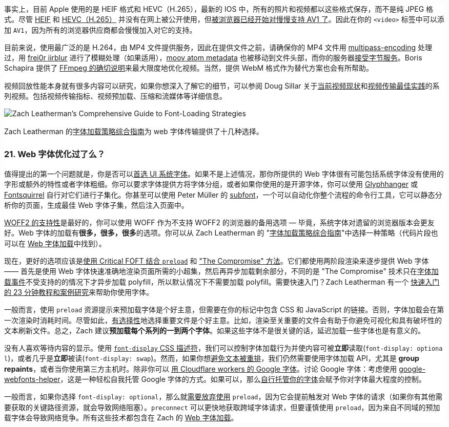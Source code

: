 事实上，目前 Apple 使用的是 HEIF 格式和 HEVC（H.265），最新的 IOS 中，所有的照片和视频都以这些格式保存，而不是纯 JPEG 格式。尽管 [HEIF](https://caniuse.com/#search=heif) 和 [HEVC（H.265）](https://caniuse.com/#search=hevc) 并没有在网上被公开使用，但[被浏览器已经开始对慢慢支持 AV1 了](https://caniuse.com/#feat=av1)。因此在你的 `<video>` 标签中可以添加 `AV1`，因为所有的浏览器供应商都会慢慢加入对它的支持。

目前来说，使用最广泛的是 H.264，由 MP4 文件提供服务，因此在提供文件之前，请确保你的 MP4 文件用 [multipass-encoding](https://medium.com/@borisschapira/optimize-your-mp4-video-for-better-performance-dareboost-blog-fb2f3f3dce77) 处理过，用 [frei0r iirblur](https://yalantis.com/blog/experiments-with-ffmpeg-filters-and-frei0r-plugin-effects/) 进行了模糊处理（如果适用），[moov atom metadata](http://www.adobe.com/devnet/video/articles/mp4_movie_atom.html) 也被移动到文件头部，而你的服务器[接受字节服务](https://medium.com/@borisschapira/optimize-your-mp4-video-for-better-performance-dareboost-blog-fb2f3f3dce77)。Boris Schapira 提供了 [FFmpeg 的确切说明](https://medium.com/@borisschapira/optimize-your-mp4-video-for-better-performance-dareboost-blog-fb2f3f3dce77)来最大限度地优化视频。当然，提供 WebM 格式作为替代方案也会有所帮助。

视频回放性能本身就有很多内容可以研究，如果你想深入了解它的细节，可以参阅 Doug Sillar 关于[当前视频现状](https://www.smashingmagazine.com/2018/10/video-playback-on-the-web-part-1/)和[视频传输最佳实践](https://www.smashingmagazine.com/2018/10/video-playback-on-the-web-part-2/)的系列视频。包括视频传输指标、视频预加载、压缩和流媒体等详细信息。

![Zach Leatherman’s Comprehensive Guide to Font-Loading Strategies](https://res.cloudinary.com/indysigner/image/fetch/f_auto,q_auto/w_400/https://cloud.netlifyusercontent.com/assets/344dbf88-fdf9-42bb-adb4-46f01eedd629/eb634666-55ab-4db3-aa40-4b146a859041/font-loading-strategies-opt.png)

Zach Leatherman 的[字体加载策略综合指南](https://www.zachleat.com/web/comprehensive-webfonts/)为 web 字体传输提供了十几种选择。

### 21. Web 字体优化过了么？

值得提出的第一个问题就是，你是否可以[首选 UI 系统字体](https://www.smashingmagazine.com/2015/11/using-system-ui-fonts-practical-guide/)。如果不是上述情况，那你所提供的 Web 字体很有可能包括系统字体没有使用的字形或额外的特性或者字体粗细。你可以要求字体提供方将字体分组，或者如果你使用的是开源字体，你可以使用 [Glyphhanger](https://www.afasterweb.com/2018/03/09/subsetting-fonts-with-glyphhanger/) 或 [Fontsquirrel](https://www.fontsquirrel.com/tools/webfont-generator) 自行对它们进行子集化。你甚至可以使用 Peter Müller 的 [subfont](https://github.com/Munter/subfont#readme)，一个可以自动化你整个流程的命令行工具，它可以静态分析你的页面，生成最佳 Web 字体子集，然后注入页面中。

[WOFF2 的支持性](http://caniuse.com/#search=woff2)是最好的，你可以使用 WOFF 作为不支持 WOFF2 的浏览器的备用选项 — 毕竟，系统字体对遗留的浏览器版本会更友好。Web 字体的加载有**很多，很多，很多**的选项。你可以从 Zach Leatherman 的 "[字体加载策略综合指南](https://www.zachleat.com/web/comprehensive-webfonts/)"中选择一种策略（代码片段也可以在 [Web 字体加载](https://github.com/zachleat/web-font-loading-recipes)中找到）。

现在，更好的选项应该是[使用 Critical FOFT 结合 `preload`](https://www.zachleat.com/web/comprehensive-webfonts/#critical-foft-preload) 和 ["The Compromise" 方法](https://www.zachleat.com/web/the-compromise/)。它们都使用两阶段渲染来逐步提供 Web 字体 —— 首先是使用 Web 字体快速准确地渲染页面所需的小超集，然后再异步加载剩余部分，不同的是 "The Compromise" 技术只在[字体加载事件](https://www.igvita.com/2014/01/31/optimizing-web-font-rendering-performance/#font-load-events)不受支持的的情况下才异步加载 polyfill，所以默认情况下不需要加载 polyfill。需要快速入门？Zach Leatherman 有一个 [快速入门的 23 分钟教程和案例研究](https://www.zachleat.com/web/23-minutes/)来帮助你使用字体。

一般而言，使用 `preload` 资源提示来预加载字体是个好主意，但需要在你的标记中包含 CSS 和 JavaScript 的链接。否则，字体加载会在第一次渲染时消耗时间。尽管如此，[有选择性](https://youtu.be/FbguhX3n3Uc?t=1637)地选择重要文件是个好主意。比如，渲染至关重要的文件会有助于你避免可视化和具有破坏性的文本刷新文件。总之，Zach 建议**预加载每个系列的一到两个字体**。如果这些字体不是很关键的话，延迟加载一些字体也是有意义的。

没有人喜欢等待内容的显示。使用 [`font-display` CSS 描述符](https://font-display.glitch.me/)，我们可以控制字体加载行为并使内容可被**立即**读取(`font-display: optional`)，或者几乎是**立即**被读(`font-display: swap`)。然而，如果你想[避免文本被重排](https://www.zachleat.com/web/font-display-reflow/)，我们仍然需要使用字体加载 API，尤其是 **group repaints**，或者当你使用第三方主机时。除非你可以 [用 Cloudflare workers 的 Google 字体](https://blog.cloudflare.com/fast-google-fonts-with-cloudflare-workers/)。讨论 Google 字体：考虑使用 [google-webfonts-helper](https://google-webfonts-helper.herokuapp.com/fonts)，这是一种轻松自我托管 Google 字体的方式。如果可以，那么[自行托管你的字体](https://speakerdeck.com/addyosmani/web-performance-made-easy?slide=55)会赋予你对字体最大程度的控制。

一般而言，如果你选择 `font-display: optional`，那么就[需要放弃使用](https://www.zachleat.com/web/preload-font-display-optional/) `preload`，因为它会提前触发对 Web 字体的请求（如果你有其他需要获取的关键路径资源，就会导致网络阻塞）。`preconnect` 可以更快地获取跨域字体请求，但要谨慎使用 `preload`，因为来自不同域的预加载字体会导致网络竞争。所有这些技术都包含在 Zach 的 [Web 字体加载](https://github.com/zachleat/web-font-loading-recipes)。
